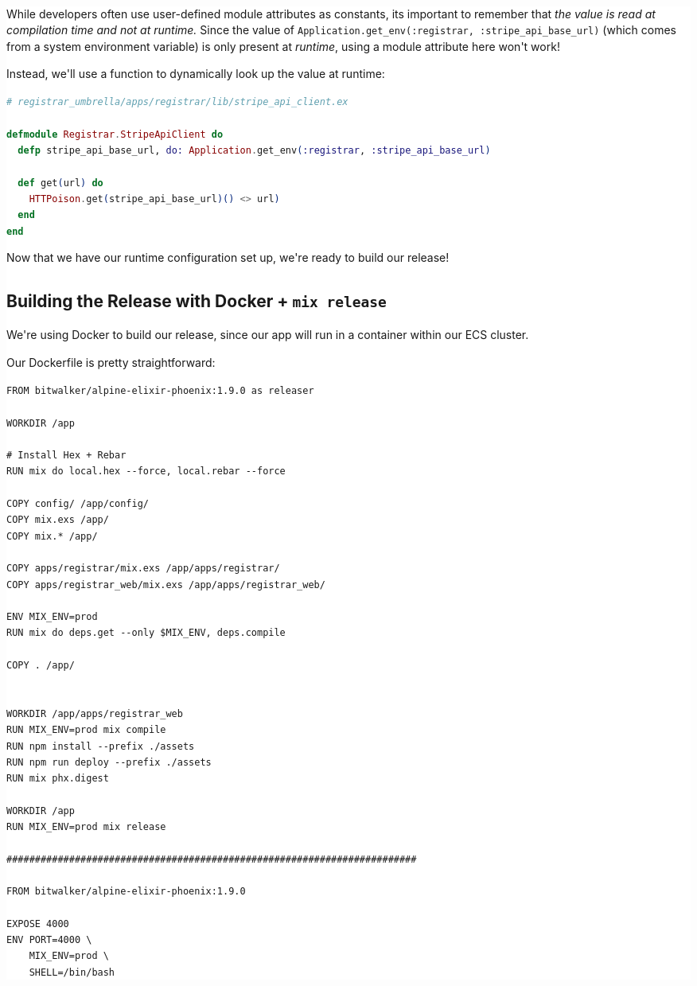 While developers often use user-defined module attributes as constants, its important to remember that _the value is read at compilation time and not at runtime._ Since the value of `Application.get_env(:registrar, :stripe_api_base_url)` (which comes from a system environment variable) is only present at _runtime_, using a module attribute here won't work!

Instead, we'll use a function to dynamically look up the value at runtime:

```elixir
# registrar_umbrella/apps/registrar/lib/stripe_api_client.ex

defmodule Registrar.StripeApiClient do
  defp stripe_api_base_url, do: Application.get_env(:registrar, :stripe_api_base_url)

  def get(url) do
    HTTPoison.get(stripe_api_base_url)() <> url)
  end
end
```

Now that we have our runtime configuration set up, we're ready to build our release!

## Building the Release with Docker + `mix release`

We're using Docker to build our release, since our app will run in a container within our ECS cluster.

Our Dockerfile is pretty straightforward:

```
FROM bitwalker/alpine-elixir-phoenix:1.9.0 as releaser

WORKDIR /app

# Install Hex + Rebar
RUN mix do local.hex --force, local.rebar --force

COPY config/ /app/config/
COPY mix.exs /app/
COPY mix.* /app/

COPY apps/registrar/mix.exs /app/apps/registrar/
COPY apps/registrar_web/mix.exs /app/apps/registrar_web/

ENV MIX_ENV=prod
RUN mix do deps.get --only $MIX_ENV, deps.compile

COPY . /app/


WORKDIR /app/apps/registrar_web
RUN MIX_ENV=prod mix compile
RUN npm install --prefix ./assets
RUN npm run deploy --prefix ./assets
RUN mix phx.digest

WORKDIR /app
RUN MIX_ENV=prod mix release

########################################################################

FROM bitwalker/alpine-elixir-phoenix:1.9.0

EXPOSE 4000
ENV PORT=4000 \
    MIX_ENV=prod \
    SHELL=/bin/bash
```